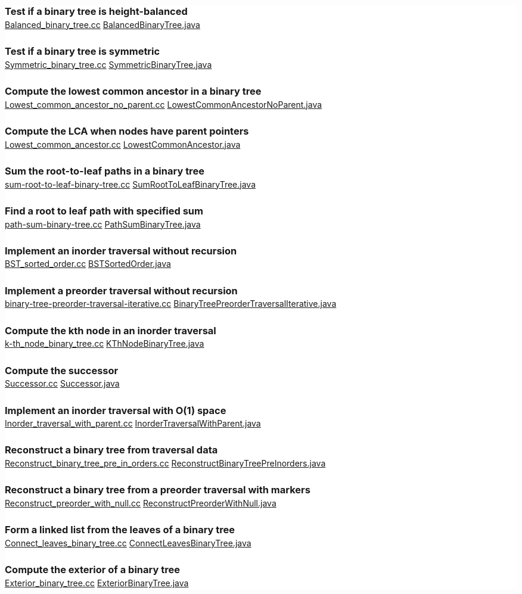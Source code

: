 <h3 style="margin-bottom: 0px;">Test if a binary tree is height-balanced</h3> <a href="https://github.com/adnanaziz/epicode/blob/master/cpp/Balanced_binary_tree.cc">Balanced_binary_tree.cc</a>  <a href="https://github.com/adnanaziz/epicode/blob/master/java/src/main/java/com/epi/BalancedBinaryTree.java">BalancedBinaryTree.java</a> <p>
<h3 style="margin-bottom: 0px;">Test if a binary tree is symmetric</h3> <a href="https://github.com/adnanaziz/epicode/blob/master/cpp/Symmetric_binary_tree.cc">Symmetric_binary_tree.cc</a>  <a href="https://github.com/adnanaziz/epicode/blob/master/java/src/main/java/com/epi/SymmetricBinaryTree.java">SymmetricBinaryTree.java</a> <p>
<h3 style="margin-bottom: 0px;">Compute the lowest common ancestor in a binary tree</h3> <a href="https://github.com/adnanaziz/epicode/blob/master/cpp/Lowest_common_ancestor_no_parent.cc">Lowest_common_ancestor_no_parent.cc</a>  <a href="https://github.com/adnanaziz/epicode/blob/master/java/src/main/java/com/epi/LowestCommonAncestorNoParent.java">LowestCommonAncestorNoParent.java</a> <p>
<h3 style="margin-bottom: 0px;">Compute the LCA when nodes have parent pointers</h3> <a href="https://github.com/adnanaziz/epicode/blob/master/cpp/Lowest_common_ancestor.cc">Lowest_common_ancestor.cc</a>  <a href="https://github.com/adnanaziz/epicode/blob/master/java/src/main/java/com/epi/LowestCommonAncestor.java">LowestCommonAncestor.java</a> <p>
<h3 style="margin-bottom: 0px;">Sum the root-to-leaf paths in a binary tree</h3> <a href="https://github.com/adnanaziz/epicode/blob/master/cpp/sum-root-to-leaf-binary-tree.cc">sum-root-to-leaf-binary-tree.cc</a>  <a href="https://github.com/adnanaziz/epicode/blob/master/java/src/main/java/com/epi/SumRootToLeafBinaryTree.java">SumRootToLeafBinaryTree.java</a> <p>
<h3 style="margin-bottom: 0px;">Find a root to leaf path with specified sum</h3> <a href="https://github.com/adnanaziz/epicode/blob/master/cpp/path-sum-binary-tree.cc">path-sum-binary-tree.cc</a>  <a href="https://github.com/adnanaziz/epicode/blob/master/java/src/main/java/com/epi/PathSumBinaryTree.java">PathSumBinaryTree.java</a> <p>
<h3 style="margin-bottom: 0px;">Implement an inorder traversal without recursion</h3> <a href="https://github.com/adnanaziz/epicode/blob/master/cpp/BST_sorted_order.cc">BST_sorted_order.cc</a>  <a href="https://github.com/adnanaziz/epicode/blob/master/java/src/main/java/com/epi/BSTSortedOrder.java">BSTSortedOrder.java</a> <p>
<h3 style="margin-bottom: 0px;">Implement a preorder traversal without recursion</h3> <a href="https://github.com/adnanaziz/epicode/blob/master/cpp/binary-tree-preorder-traversal-iterative.cc">binary-tree-preorder-traversal-iterative.cc</a>  <a href="https://github.com/adnanaziz/epicode/blob/master/java/src/main/java/com/epi/BinaryTreePreorderTraversalIterative.java">BinaryTreePreorderTraversalIterative.java</a> <p>
<h3 style="margin-bottom: 0px;">Compute the kth node in an inorder traversal</h3> <a href="https://github.com/adnanaziz/epicode/blob/master/cpp/k-th_node_binary_tree.cc">k-th_node_binary_tree.cc</a>  <a href="https://github.com/adnanaziz/epicode/blob/master/java/src/main/java/com/epi/KThNodeBinaryTree.java">KThNodeBinaryTree.java</a> <p>
<h3 style="margin-bottom: 0px;">Compute the successor</h3> <a href="https://github.com/adnanaziz/epicode/blob/master/cpp/Successor.cc">Successor.cc</a>  <a href="https://github.com/adnanaziz/epicode/blob/master/java/src/main/java/com/epi/Successor.java">Successor.java</a> <p>
<h3 style="margin-bottom: 0px;">Implement an inorder traversal with O(1) space</h3> <a href="https://github.com/adnanaziz/epicode/blob/master/cpp/Inorder_traversal_with_parent.cc">Inorder_traversal_with_parent.cc</a>  <a href="https://github.com/adnanaziz/epicode/blob/master/java/src/main/java/com/epi/InorderTraversalWithParent.java">InorderTraversalWithParent.java</a> <p>
<h3 style="margin-bottom: 0px;">Reconstruct a binary tree from traversal data</h3> <a href="https://github.com/adnanaziz/epicode/blob/master/cpp/Reconstruct_binary_tree_pre_in_orders.cc">Reconstruct_binary_tree_pre_in_orders.cc</a>  <a href="https://github.com/adnanaziz/epicode/blob/master/java/src/main/java/com/epi/ReconstructBinaryTreePreInorders.java">ReconstructBinaryTreePreInorders.java</a> <p>
<h3 style="margin-bottom: 0px;">Reconstruct a binary tree from a preorder traversal with markers</h3> <a href="https://github.com/adnanaziz/epicode/blob/master/cpp/Reconstruct_preorder_with_null.cc">Reconstruct_preorder_with_null.cc</a>  <a href="https://github.com/adnanaziz/epicode/blob/master/java/src/main/java/com/epi/ReconstructPreorderWithNull.java">ReconstructPreorderWithNull.java</a> <p>
<h3 style="margin-bottom: 0px;">Form a linked list from the leaves of a binary tree</h3> <a href="https://github.com/adnanaziz/epicode/blob/master/cpp/Connect_leaves_binary_tree.cc">Connect_leaves_binary_tree.cc</a>  <a href="https://github.com/adnanaziz/epicode/blob/master/java/src/main/java/com/epi/ConnectLeavesBinaryTree.java">ConnectLeavesBinaryTree.java</a> <p>
<h3 style="margin-bottom: 0px;">Compute the exterior of a binary tree</h3> <a href="https://github.com/adnanaziz/epicode/blob/master/cpp/Exterior_binary_tree.cc">Exterior_binary_tree.cc</a>  <a href="https://github.com/adnanaziz/epicode/blob/master/java/src/main/java/com/epi/ExteriorBinaryTree.java">ExteriorBinaryTree.java</a> <p>